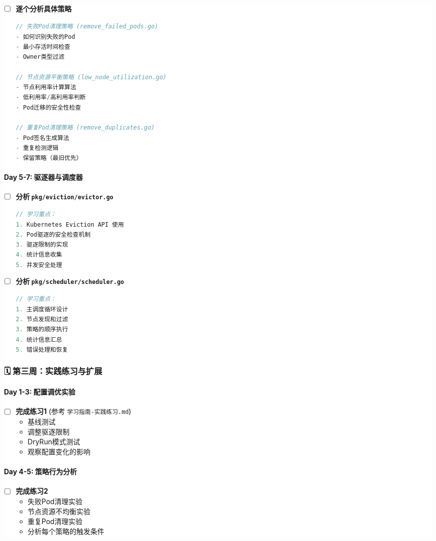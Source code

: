 - [ ] **逐个分析具体策略**
  ```go
  // 失败Pod清理策略 (remove_failed_pods.go)
  - 如何识别失败的Pod
  - 最小存活时间检查
  - Owner类型过滤
  
  // 节点资源平衡策略 (low_node_utilization.go) 
  - 节点利用率计算算法
  - 低利用率/高利用率判断
  - Pod迁移的安全性检查
  
  // 重复Pod清理策略 (remove_duplicates.go)
  - Pod签名生成算法
  - 重复检测逻辑
  - 保留策略（最旧优先）
  ```

#### Day 5-7: 驱逐器与调度器
- [ ] **分析 `pkg/eviction/evictor.go`**
  ```go
  // 学习重点：
  1. Kubernetes Eviction API 使用
  2. Pod驱逐的安全检查机制
  3. 驱逐限制的实现
  4. 统计信息收集
  5. 并发安全处理
  ```

- [ ] **分析 `pkg/scheduler/scheduler.go`**
  ```go
  // 学习重点：
  1. 主调度循环设计
  2. 节点发现和过滤
  3. 策略的顺序执行
  4. 统计信息汇总
  5. 错误处理和恢复
  ```

### 🗓️ 第三周：实践练习与扩展

#### Day 1-3: 配置调优实验
- [ ] **完成练习1** (参考 `学习指南-实践练习.md`)
  - 基线测试
  - 调整驱逐限制
  - DryRun模式测试
  - 观察配置变化的影响

#### Day 4-5: 策略行为分析
- [ ] **完成练习2**
  - 失败Pod清理实验
  - 节点资源不均衡实验
  - 重复Pod清理实验
  - 分析每个策略的触发条件
